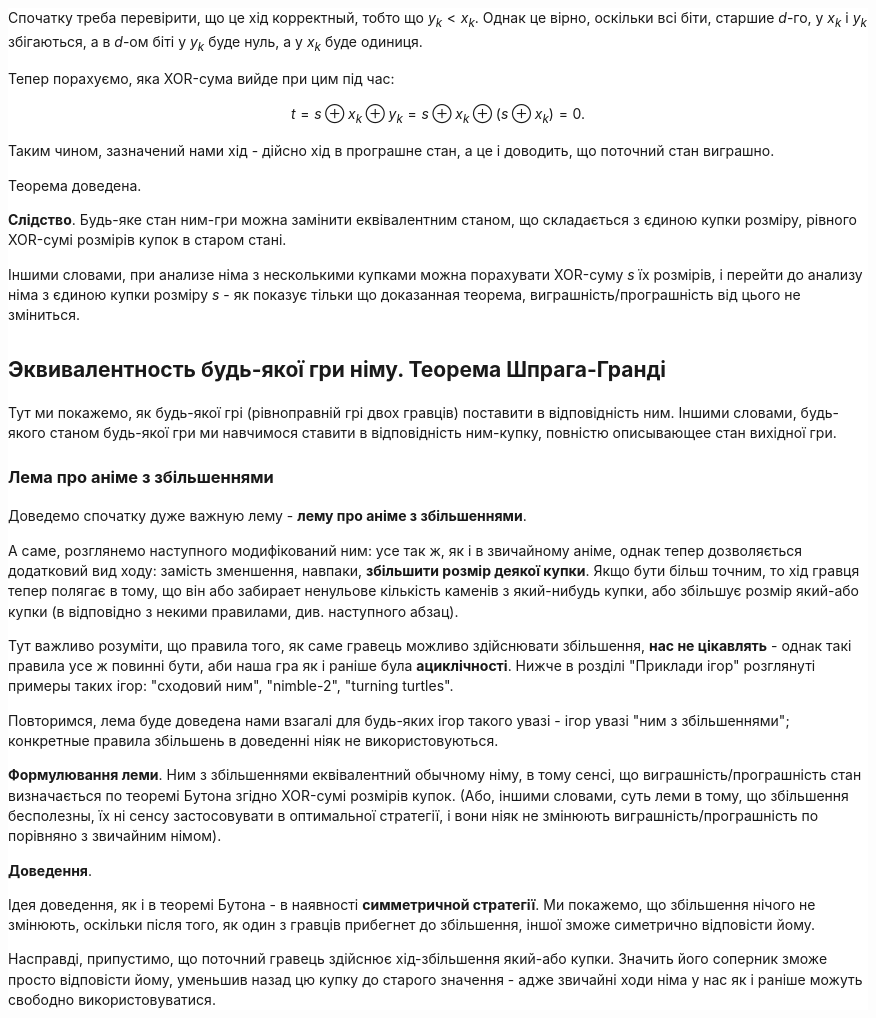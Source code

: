 Спочатку треба перевірити, що це хід корректный, тобто що $y_k < x_k$. Однак це вірно, оскільки всі біти, старшие $d$-го, у $x_k$ і $y_k$ збігаються, а в $d$-ом біті у $y_k$ буде нуль, а у $x_k$ буде одиниця.

Тепер порахуємо, яка XOR-сума вийде при цим під час:

$$ t = s \oplus x_k \oplus y_k = s \oplus x_k \oplus (s \oplus x_k) = 0. $$

Таким чином, зазначений нами хід - дійсно хід в програшне стан, а це і доводить, що поточний стан виграшно.

Теорема доведена.

**Слідство**. Будь-яке стан ним-гри можна замінити еквівалентним станом, що складається з єдиною купки розміру, рівного XOR-сумі розмірів купок в старом стані.

Іншими словами, при анализе німа з несколькими купками можна порахувати XOR-суму $s$ їх розмірів, і перейти до анализу німа з єдиною купки розміру $s$ - як показує тільки що доказанная теорема, виграшність/програшність від цього не зміниться.

## Эквивалентность будь-якої гри німу. Теорема Шпрага-Гранді

Тут ми покажемо, як будь-якої грі (рівноправній грі двох гравців) поставити в відповідність ним. Іншими словами, будь-якого станом будь-якої гри ми навчимося ставити в відповідність ним-купку, повністю описывающее стан вихідної гри.

### Лема про аніме з збільшеннями

Доведемо спочатку дуже важную лему - **лему про аніме з збільшеннями**.

А саме, розглянемо наступного модифікований ним: усе так ж, як і в звичайному аніме, однак тепер дозволяється додатковий вид ходу: замість зменшення, навпаки, **збільшити розмір деякої купки**. Якщо бути більш точним, то хід гравця тепер полягає в тому, що він або забирает ненульове кількість каменів з який-нибудь купки, або збільшує розмір який-або купки (в відповідно з некими правилами, див. наступного абзац).

Тут важливо розуміти, що правила того, як саме гравець можливо здійснювати збільшення, **нас не цікавлять** - однак такі правила усе ж повинні бути, аби наша гра як і раніше була **ациклічності**. Нижче в розділі "Приклади ігор" розглянуті примеры таких ігор: "сходовий ним", "nimble-2", "turning turtles".

Повторимся, лема буде доведена нами взагалі для будь-яких ігор такого увазі - ігор увазі "ним з збільшеннями"; конкретные правила збільшень в доведенні ніяк не використовуються.

**Формулювання леми**. Ним з збільшеннями еквівалентний обычному німу, в тому сенсі, що виграшність/програшність стан визначається по теоремі Бутона згідно XOR-сумі розмірів купок. (Або, іншими словами, суть леми в тому, що збільшення бесполезны, їх ні сенсу застосовувати в оптимальної стратегії, і вони ніяк не змінюють виграшність/програшність по порівняно з звичайним німом).

**Доведення**.

Ідея доведення, як і в теоремі Бутона - в наявності **симметричной стратегії**. Ми покажемо, що збільшення нічого не змінюють, оскільки після того, як один з гравців прибегнет до збільшення, іншої зможе симетрично відповісти йому.

Насправді, припустимо, що поточний гравець здійснює хід-збільшення який-або купки. Значить його соперник зможе просто відповісти йому, уменьшив назад цю купку до старого значення - адже звичайні ходи німа у нас як і раніше можуть свободно використовуватися.

